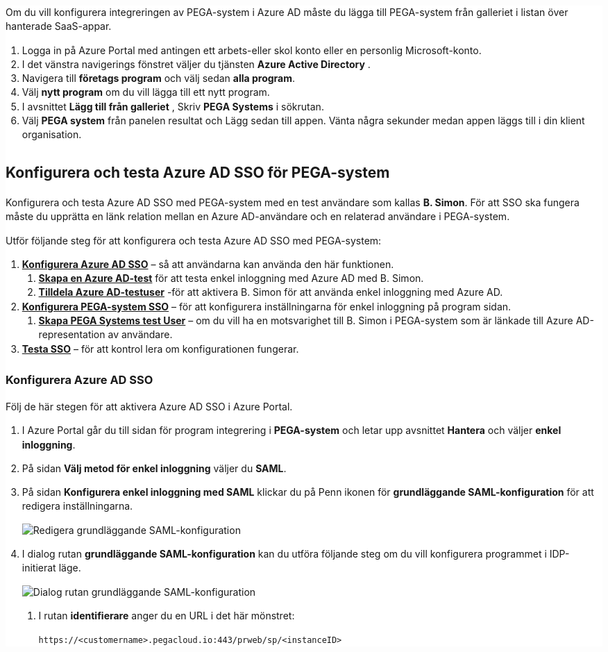 Om du vill konfigurera integreringen av PEGA-system i Azure AD måste du lägga till PEGA-system från galleriet i listan över hanterade SaaS-appar.

1. Logga in på Azure Portal med antingen ett arbets-eller skol konto eller en personlig Microsoft-konto.
1. I det vänstra navigerings fönstret väljer du tjänsten **Azure Active Directory** .
1. Navigera till **företags program** och välj sedan **alla program**.
1. Välj **nytt program** om du vill lägga till ett nytt program.
1. I avsnittet **Lägg till från galleriet** , Skriv **PEGA Systems** i sökrutan.
1. Välj **PEGA system** från panelen resultat och Lägg sedan till appen. Vänta några sekunder medan appen läggs till i din klient organisation.

## <a name="configure-and-test-azure-ad-sso-for-pega-systems"></a>Konfigurera och testa Azure AD SSO för PEGA-system

Konfigurera och testa Azure AD SSO med PEGA-system med en test användare som kallas **B. Simon**. För att SSO ska fungera måste du upprätta en länk relation mellan en Azure AD-användare och en relaterad användare i PEGA-system.

Utför följande steg för att konfigurera och testa Azure AD SSO med PEGA-system:

1. **[Konfigurera Azure AD SSO](#configure-azure-ad-sso)** – så att användarna kan använda den här funktionen.
    1. **[Skapa en Azure AD-test](#create-an-azure-ad-test-user)** för att testa enkel inloggning med Azure AD med B. Simon.
    1. **[Tilldela Azure AD-testuser](#assign-the-azure-ad-test-user)** -för att aktivera B. Simon för att använda enkel inloggning med Azure AD.
1. **[Konfigurera PEGA-system SSO](#configure-pega-systems-sso)** – för att konfigurera inställningarna för enkel inloggning på program sidan.
    1. **[Skapa PEGA Systems test User](#create-pega-systems-test-user)** – om du vill ha en motsvarighet till B. Simon i PEGA-system som är länkade till Azure AD-representation av användare.
1. **[Testa SSO](#test-sso)** – för att kontrol lera om konfigurationen fungerar.

### <a name="configure-azure-ad-sso"></a>Konfigurera Azure AD SSO

Följ de här stegen för att aktivera Azure AD SSO i Azure Portal.

1. I Azure Portal går du till sidan för program integrering i **PEGA-system** och letar upp avsnittet **Hantera** och väljer **enkel inloggning**.
1. På sidan **Välj metod för enkel inloggning** väljer du **SAML**.
1. På sidan **Konfigurera enkel inloggning med SAML** klickar du på Penn ikonen för **grundläggande SAML-konfiguration** för att redigera inställningarna.

   ![Redigera grundläggande SAML-konfiguration](common/edit-urls.png)

4. I dialog rutan **grundläggande SAML-konfiguration** kan du utföra följande steg om du vill konfigurera programmet i IDP-initierat läge.

    ![Dialog rutan grundläggande SAML-konfiguration](common/idp-intiated.png)

    1. I rutan **identifierare** anger du en URL i det här mönstret:

       `https://<customername>.pegacloud.io:443/prweb/sp/<instanceID>`

